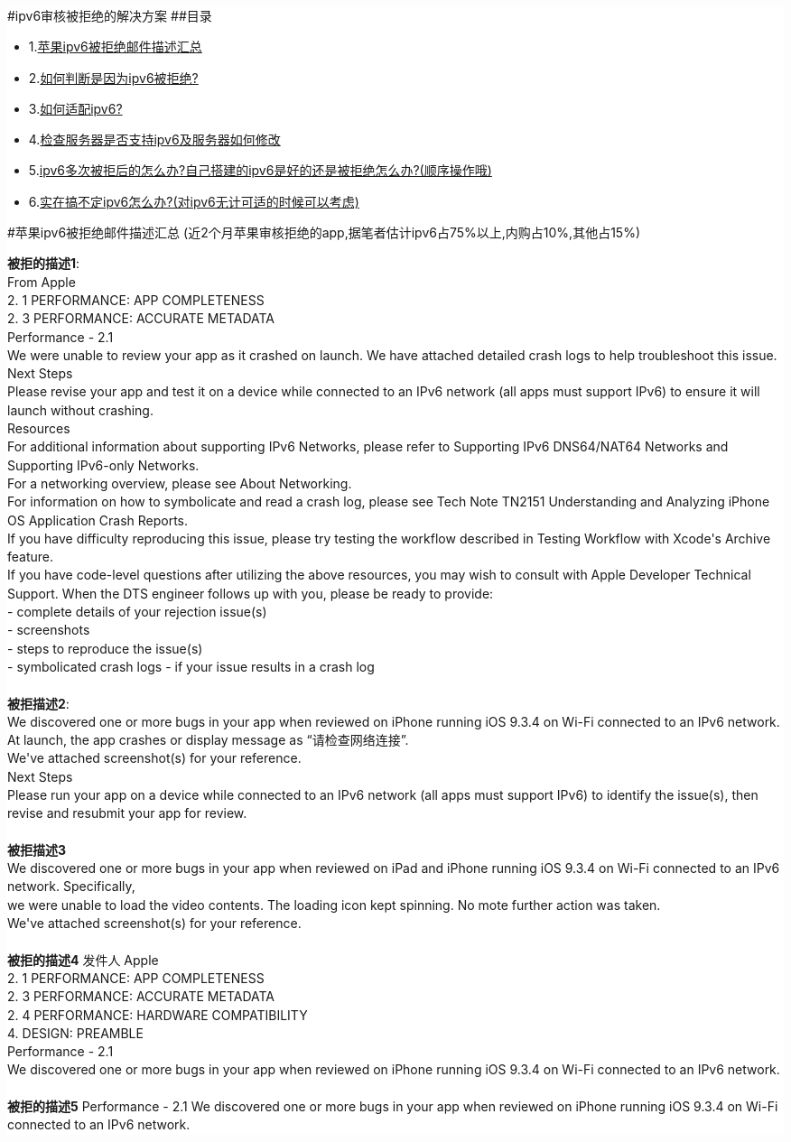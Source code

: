 
#ipv6审核被拒绝的解决方案
##目录


 - 1.[苹果ipv6被拒绝邮件描述汇总](https://github.com/wg689/Solve-App-Store-Review-Problem/blob/master/ipv6.md#%E8%8B%B9%E6%9E%9Cipv6%E8%A2%AB%E6%8B%92%E7%BB%9D%E9%82%AE%E4%BB%B6%E6%8F%8F%E8%BF%B0%E6%B1%87%E6%80%BB)

- 2.[如何判断是因为ipv6被拒绝?](https://github.com/wg689/Solve-App-Store-Review-Problem/blob/master/ipv6.md#%E5%A6%82%E4%BD%95%E5%88%A4%E6%96%AD%E6%98%AF%E5%9B%A0%E4%B8%BAipv6%E8%A2%AB%E6%8B%92%E7%BB%9D
)

- 3.[如何适配ipv6?](https://github.com/wg689/Solve-App-Store-Review-Problem/blob/master/ipv6.md#%E5%A6%82%E4%BD%95%E9%80%82%E9%85%8Dipv6
)

- 4.[检查服务器是否支持ipv6及服务器如何修改](https://github.com/wg689/Solve-App-Store-Review-Problem/blob/master/ipv6.md#12%E6%A3%80%E6%9F%A5%E6%9C%8D%E5%8A%A1%E5%99%A8%E6%98%AF%E5%90%A6%E6%94%AF%E6%8C%81ipv6%E8%BF%99%E6%98%AF%E4%B8%80%E4%B8%AA%E5%A4%A7%E9%97%AE%E9%A2%98%E5%95%8A)

- 5.[ipv6多次被拒后的怎么办?自己搭建的ipv6是好的还是被拒绝怎么办?(顺序操作哦)](https://github.com/wg689/Solve-App-Store-Review-Problem/blob/master/ipv6.md#q%E4%BA%8Cipv6%E5%A4%9A%E6%AC%A1%E8%A2%AB%E6%8B%92%E5%90%8E%E7%9A%84%E6%80%8E%E4%B9%88%E5%8A%9E%E8%87%AA%E5%B7%B1%E6%90%AD%E5%BB%BA%E7%9A%84ipv6%E6%98%AF%E5%A5%BD%E7%9A%84%E8%BF%98%E6%98%AF%E8%A2%AB%E6%8B%92%E7%BB%9D%E6%80%8E%E4%B9%88%E5%8A%9E%E9%A1%BA%E5%BA%8F%E6%93%8D%E4%BD%9C%E5%93%A6
)

- 6.[实在搞不定ipv6怎么办?(对ipv6无计可适的时候可以考虑)](https://github.com/wg689/Solve-App-Store-Review-Problem/blob/master/ipv6.md#q%E4%B8%89%E5%AE%9E%E5%9C%A8%E6%90%9E%E4%B8%8D%E5%AE%9Aipv6%E6%80%8E%E4%B9%88%E5%8A%9E%E5%AF%B9ipv6%E6%97%A0%E8%AE%A1%E5%8F%AF%E9%80%82%E7%9A%84%E6%97%B6%E5%80%99%E5%8F%AF%E4%BB%A5%E8%80%83%E8%99%91
)



#苹果ipv6被拒绝邮件描述汇总
(近2个月苹果审核拒绝的app,据笔者估计ipv6占75%以上,内购占10%,其他占15%)

**被拒的描述1**:<br>From Apple<br> 2. 1 PERFORMANCE: APP COMPLETENESS<br> 2. 3 PERFORMANCE: ACCURATE METADATA<br> Performance - 2.1 <br> We were unable to review your app as it crashed on launch. We have attached detailed crash logs to help troubleshoot this issue.<br> Next Steps<br> Please revise your app and test it on a device while connected to an IPv6 network (all apps must support IPv6) to ensure it will launch without crashing.<br> Resources<br> For additional information about supporting IPv6 Networks, please refer to Supporting IPv6 DNS64/NAT64 Networks and Supporting IPv6-only Networks.<br> For a networking overview, please see About Networking.<br> For information on how to symbolicate and read a crash log, please see Tech Note TN2151 Understanding and Analyzing iPhone OS Application Crash Reports.<br> If you have difficulty reproducing this issue, please try testing the workflow described in Testing Workflow with Xcode's Archive feature.<br> If you have code-level questions after utilizing the above resources, you may wish to consult with Apple Developer Technical Support. When the DTS engineer follows up with you, please be ready to provide:<br> - complete details of your rejection issue(s)<br> - screenshots<br> - steps to reproduce the issue(s)<br> - symbolicated crash logs - if your issue results in a crash log  <br> <br>**被拒描述2**:<br> We discovered one or more bugs in your app when reviewed on iPhone running iOS 9.3.4 on Wi-Fi connected to an IPv6 network.<br>At launch, the app crashes or display message as “请检查网络连接”.<br>We've attached screenshot(s) for your reference.<br>Next Steps<br>Please run your app on a device while connected to an IPv6 network (all apps must support IPv6) to identify the issue(s), then revise and resubmit your app for review. <br><br>**被拒描述3**<br> We discovered one or more bugs in your app when reviewed on iPad and iPhone running iOS 9.3.4 on Wi-Fi connected to an IPv6 network.  Specifically, <br>we were unable to load the video contents. The loading icon kept spinning. No mote further action was taken.  <br>We've attached screenshot(s) for your reference.
<br><br>**被拒的描述4** 发件人 Apple<br>2. 1 PERFORMANCE: APP COMPLETENESS<br>2. 3 PERFORMANCE: ACCURATE METADATA<br>2. 4 PERFORMANCE: HARDWARE COMPATIBILITY<br>4. DESIGN: PREAMBLE<br>Performance - 2.1<br>We discovered one or more bugs in your app when reviewed on iPhone running iOS 9.3.4 on Wi-Fi connected to an IPv6 network.
<br><br>**被拒的描述5**
Performance - 2.1
We discovered one or more bugs in your app when reviewed on iPhone running iOS 9.3.4 on Wi-Fi connected to an IPv6 network.